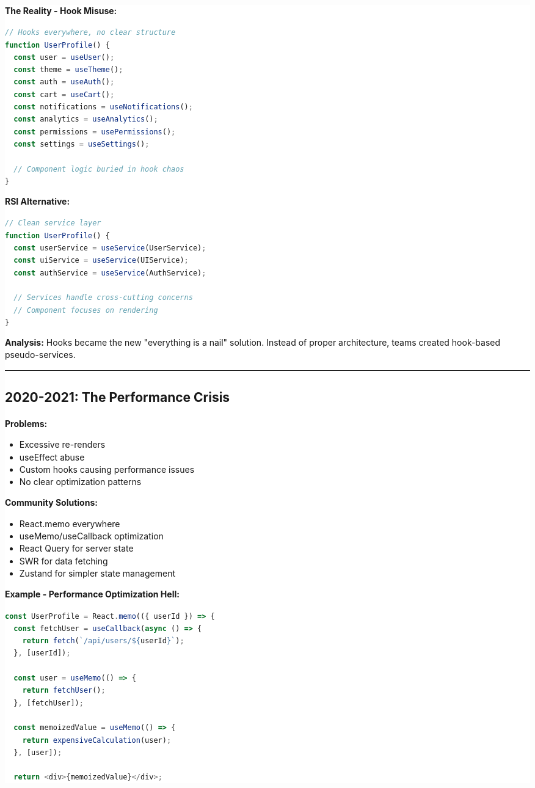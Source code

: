 **The Reality - Hook Misuse:**
```javascript
// Hooks everywhere, no clear structure
function UserProfile() {
  const user = useUser();
  const theme = useTheme();
  const auth = useAuth();
  const cart = useCart();
  const notifications = useNotifications();
  const analytics = useAnalytics();
  const permissions = usePermissions();
  const settings = useSettings();
  
  // Component logic buried in hook chaos
}
```

**RSI Alternative:**
```javascript
// Clean service layer
function UserProfile() {
  const userService = useService(UserService);
  const uiService = useService(UIService);
  const authService = useService(AuthService);
  
  // Services handle cross-cutting concerns
  // Component focuses on rendering
}
```

**Analysis:** Hooks became the new "everything is a nail" solution. Instead of proper architecture, teams created hook-based pseudo-services.

---

## 2020-2021: The Performance Crisis

**Problems:**
- Excessive re-renders
- useEffect abuse
- Custom hooks causing performance issues
- No clear optimization patterns

**Community Solutions:**
- React.memo everywhere
- useMemo/useCallback optimization
- React Query for server state
- SWR for data fetching
- Zustand for simpler state management

**Example - Performance Optimization Hell:**
```javascript
const UserProfile = React.memo(({ userId }) => {
  const fetchUser = useCallback(async () => {
    return fetch(`/api/users/${userId}`);
  }, [userId]);
  
  const user = useMemo(() => {
    return fetchUser();
  }, [fetchUser]);
  
  const memoizedValue = useMemo(() => {
    return expensiveCalculation(user);
  }, [user]);
  
  return <div>{memoizedValue}</div>;
```